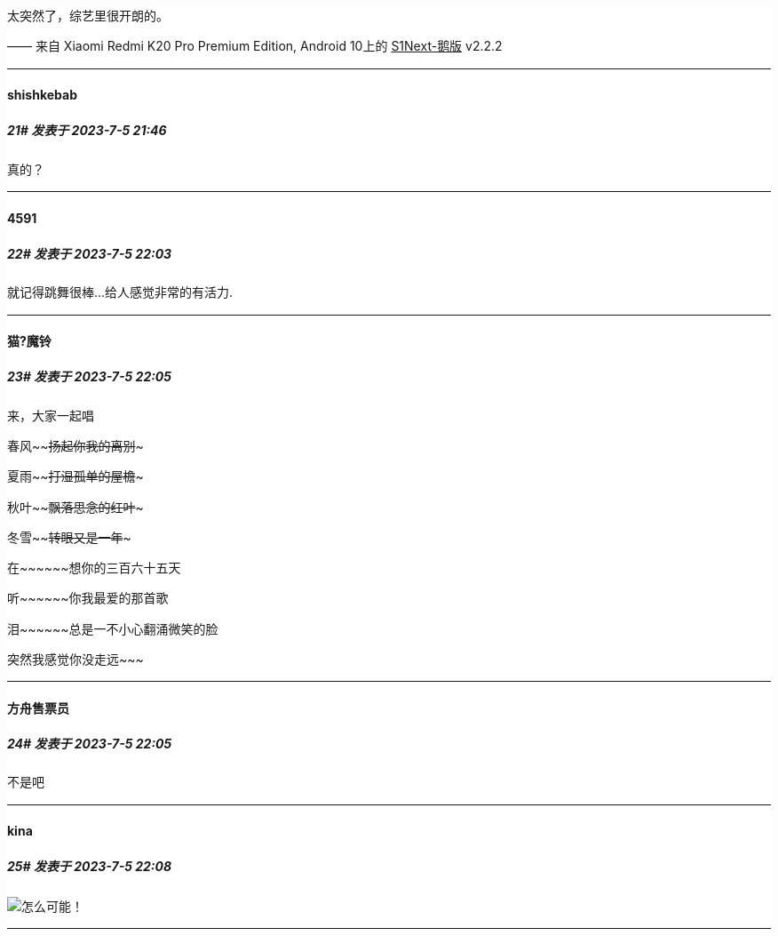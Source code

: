 太突然了，综艺里很开朗的。

—— 来自 Xiaomi Redmi K20 Pro Premium Edition, Android 10上的 [S1Next-鹅版](https://github.com/ykrank/S1-Next/releases) v2.2.2

*****

####  shishkebab  
##### 21#       发表于 2023-7-5 21:46

真的？

*****

####  4591  
##### 22#       发表于 2023-7-5 22:03

就记得跳舞很棒...给人感觉非常的有活力.

*****

####  猫?魔铃  
##### 23#       发表于 2023-7-5 22:05

来，大家一起唱

春风~~~~扬起你我的离别~~~

夏雨~~~~打湿孤单的屋檐~~~

秋叶~~~~飘落思念的红叶~~~

冬雪~~~~转眼又是一年~~~

在~~~~~~想你的三百六十五天

听~~~~~~你我最爱的那首歌

泪~~~~~~总是一不小心翻涌微笑的脸

突然我感觉你没走远~~~

*****

####  方舟售票员  
##### 24#       发表于 2023-7-5 22:05

不是吧

*****

####  kina  
##### 25#       发表于 2023-7-5 22:08

<img src="https://static.saraba1st.com/image/smiley/face2017/112.png" referrerpolicy="no-referrer">怎么可能！

*****
